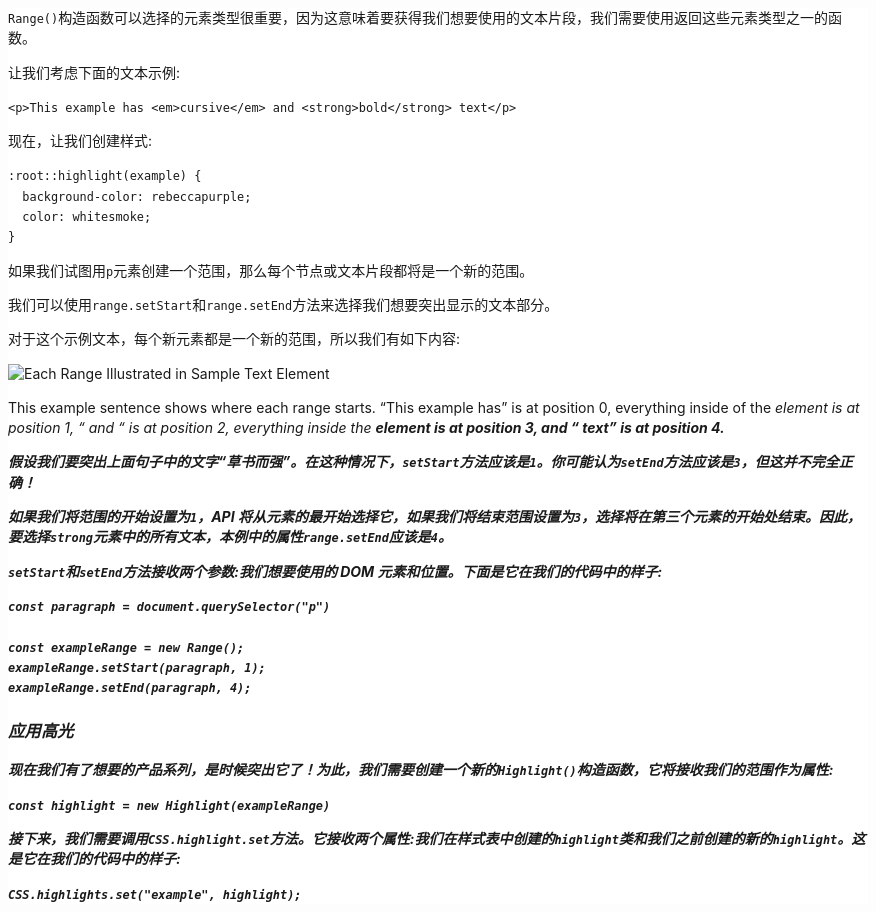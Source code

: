 `Range()`构造函数可以选择的元素类型很重要，因为这意味着要获得我们想要使用的文本片段，我们需要使用返回这些元素类型之一的函数。

让我们考虑下面的文本示例:

```
<p>This example has <em>cursive</em> and <strong>bold</strong> text</p>

```

现在，让我们创建样式:

```
:root::highlight(example) {
  background-color: rebeccapurple;
  color: whitesmoke;
}

```

如果我们试图用`p`元素创建一个范围，那么每个节点或文本片段都将是一个新的范围。

我们可以使用`range.setStart`和`range.setEnd`方法来选择我们想要突出显示的文本部分。

对于这个示例文本，每个新元素都是一个新的范围，所以我们有如下内容:

![Each Range Illustrated in Sample Text Element](img/eaacb65eaf67a3d0c7ccbeff4fc20152.png)

This example sentence shows where each range starts. “This example has” is at position 0, everything inside of the <em> element is at position 1, “ and “ is at position 2, everything inside the <strong> element is at position 3, and “ text” is at position 4.

假设我们要突出上面句子中的文字“草书而强”。在这种情况下，`setStart`方法应该是`1`。你可能认为`setEnd`方法应该是`3`，但这并不完全正确！

如果我们将范围的开始设置为`1`，API 将从元素的最开始选择它，如果我们将结束范围设置为`3`，选择将在第三个元素的开始处结束。因此，要选择`strong`元素中的所有文本，本例中的属性`range.setEnd`应该是`4`。

`setStart`和`setEnd`方法接收两个参数:我们想要使用的 DOM 元素和位置。下面是它在我们的代码中的样子:

```
const paragraph = document.querySelector("p")

const exampleRange = new Range();
exampleRange.setStart(paragraph, 1);
exampleRange.setEnd(paragraph, 4);

```

### 应用高光

现在我们有了想要的产品系列，是时候突出它了！为此，我们需要创建一个新的`Highlight()`构造函数，它将接收我们的范围作为属性:

```
const highlight = new Highlight(exampleRange)

```

接下来，我们需要调用`CSS.highlight.set`方法。它接收两个属性:我们在样式表中创建的`highlight`类和我们之前创建的新的`highlight`。这是它在我们的代码中的样子:

```
CSS.highlights.set("example", highlight);

```

